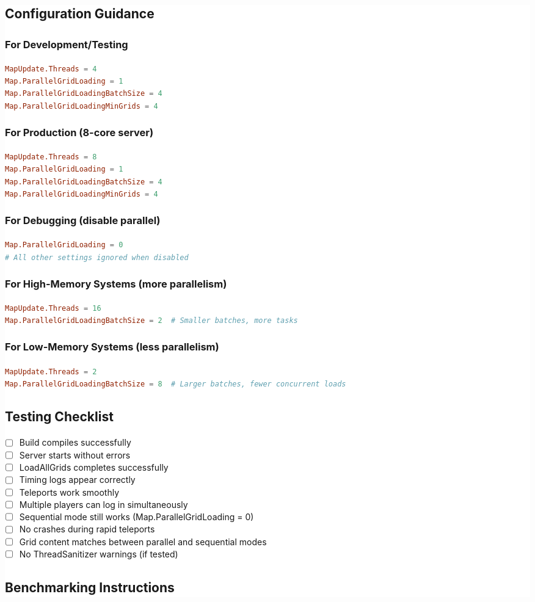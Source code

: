 ## Configuration Guidance

### For Development/Testing
```conf
MapUpdate.Threads = 4
Map.ParallelGridLoading = 1
Map.ParallelGridLoadingBatchSize = 4
Map.ParallelGridLoadingMinGrids = 4
```

### For Production (8-core server)
```conf
MapUpdate.Threads = 8
Map.ParallelGridLoading = 1
Map.ParallelGridLoadingBatchSize = 4
Map.ParallelGridLoadingMinGrids = 4
```

### For Debugging (disable parallel)
```conf
Map.ParallelGridLoading = 0
# All other settings ignored when disabled
```

### For High-Memory Systems (more parallelism)
```conf
MapUpdate.Threads = 16
Map.ParallelGridLoadingBatchSize = 2  # Smaller batches, more tasks
```

### For Low-Memory Systems (less parallelism)
```conf
MapUpdate.Threads = 2
Map.ParallelGridLoadingBatchSize = 8  # Larger batches, fewer concurrent loads
```

## Testing Checklist

- [ ] Build compiles successfully
- [ ] Server starts without errors
- [ ] LoadAllGrids completes successfully
- [ ] Timing logs appear correctly
- [ ] Teleports work smoothly
- [ ] Multiple players can log in simultaneously
- [ ] Sequential mode still works (Map.ParallelGridLoading = 0)
- [ ] No crashes during rapid teleports
- [ ] Grid content matches between parallel and sequential modes
- [ ] No ThreadSanitizer warnings (if tested)

## Benchmarking Instructions
